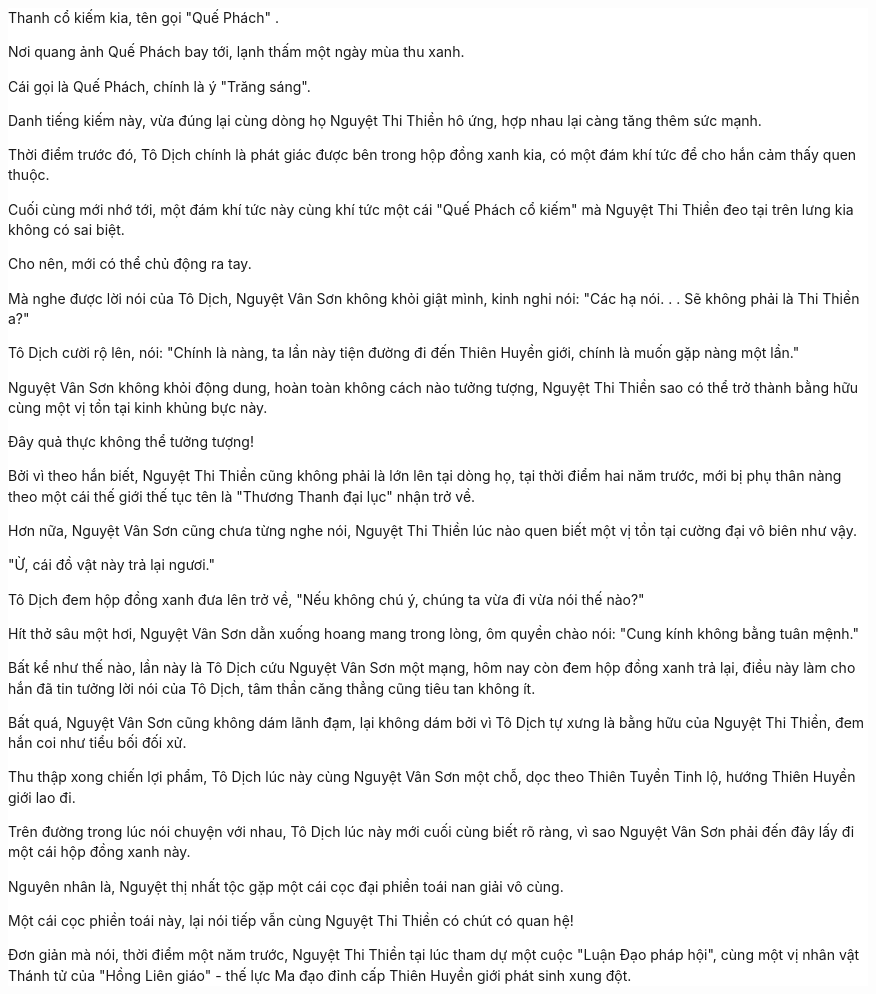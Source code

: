 Thanh cổ kiếm kia, tên gọi "Quế Phách" .

Nơi quang ảnh Quế Phách bay tới, lạnh thấm một ngày mùa thu xanh.

Cái gọi là Quế Phách, chính là ý "Trăng sáng".

Danh tiếng kiếm này, vừa đúng lại cùng dòng họ Nguyệt Thi Thiền hô ứng, hợp nhau lại càng tăng thêm sức mạnh.

Thời điểm trước đó, Tô Dịch chính là phát giác được bên trong hộp đồng xanh kia, có một đám khí tức để cho hắn cảm thấy quen thuộc.

Cuối cùng mới nhớ tới, một đám khí tức này cùng khí tức một cái "Quế Phách cổ kiếm" mà Nguyệt Thi Thiền đeo tại trên lưng kia không có sai biệt.

Cho nên, mới có thể chủ động ra tay.

Mà nghe được lời nói của Tô Dịch, Nguyệt Vân Sơn không khỏi giật mình, kinh nghi nói: "Các hạ nói. . . Sẽ không phải là Thi Thiền a?"

Tô Dịch cười rộ lên, nói: "Chính là nàng, ta lần này tiện đường đi đến Thiên Huyền giới, chính là muốn gặp nàng một lần."

Nguyệt Vân Sơn không khỏi động dung, hoàn toàn không cách nào tưởng tượng, Nguyệt Thi Thiền sao có thể trở thành bằng hữu cùng một vị tồn tại kinh khủng bực này.

Đây quả thực không thể tưởng tượng!

Bởi vì theo hắn biết, Nguyệt Thi Thiền cũng không phải là lớn lên tại dòng họ, tại thời điểm hai năm trước, mới bị phụ thân nàng theo một cái thế giới thế tục tên là "Thương Thanh đại lục" nhận trở về.

Hơn nữa, Nguyệt Vân Sơn cũng chưa từng nghe nói, Nguyệt Thi Thiền lúc nào quen biết một vị tồn tại cường đại vô biên như vậy.

"Ừ, cái đồ vật này trả lại ngươi."

Tô Dịch đem hộp đồng xanh đưa lên trở về, "Nếu không chú ý, chúng ta vừa đi vừa nói thế nào?"

Hít thở sâu một hơi, Nguyệt Vân Sơn dằn xuống hoang mang trong lòng, ôm quyền chào nói: "Cung kính không bằng tuân mệnh."

Bất kể như thế nào, lần này là Tô Dịch cứu Nguyệt Vân Sơn một mạng, hôm nay còn đem hộp đồng xanh trả lại, điều này làm cho hắn đã tin tưởng lời nói của Tô Dịch, tâm thần căng thẳng cũng tiêu tan không ít.

Bất quá, Nguyệt Vân Sơn cũng không dám lãnh đạm, lại không dám bởi vì Tô Dịch tự xưng là bằng hữu của Nguyệt Thi Thiền, đem hắn coi như tiểu bối đối xử.

Thu thập xong chiến lợi phẩm, Tô Dịch lúc này cùng Nguyệt Vân Sơn một chỗ, dọc theo Thiên Tuyền Tinh lộ, hướng Thiên Huyền giới lao đi.

Trên đường trong lúc nói chuyện với nhau, Tô Dịch lúc này mới cuối cùng biết rõ ràng, vì sao Nguyệt Vân Sơn phải đến đây lấy đi một cái hộp đồng xanh này.

Nguyên nhân là, Nguyệt thị nhất tộc gặp một cái cọc đại phiền toái nan giải vô cùng.

Một cái cọc phiền toái này, lại nói tiếp vẫn cùng Nguyệt Thi Thiền có chút có quan hệ!

Đơn giản mà nói, thời điểm một năm trước, Nguyệt Thi Thiền tại lúc tham dự một cuộc "Luận Đạo pháp hội", cùng một vị nhân vật Thánh tử của "Hồng Liên giáo" - thế lực Ma đạo đỉnh cấp Thiên Huyền giới phát sinh xung đột.
